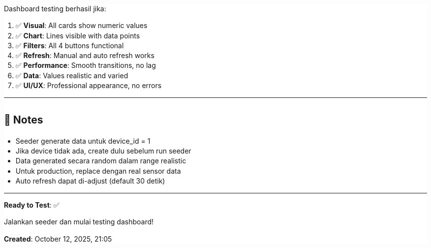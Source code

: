 Dashboard testing berhasil jika:

1. ✅ **Visual**: All cards show numeric values
2. ✅ **Chart**: Lines visible with data points
3. ✅ **Filters**: All 4 buttons functional
4. ✅ **Refresh**: Manual and auto refresh works
5. ✅ **Performance**: Smooth transitions, no lag
6. ✅ **Data**: Values realistic and varied
7. ✅ **UI/UX**: Professional appearance, no errors

---

## 📝 Notes

-   Seeder generate data untuk device_id = 1
-   Jika device tidak ada, create dulu sebelum run seeder
-   Data generated secara random dalam range realistic
-   Untuk production, replace dengan real sensor data
-   Auto refresh dapat di-adjust (default 30 detik)

---

**Ready to Test**: ✅

Jalankan seeder dan mulai testing dashboard!

**Created**: October 12, 2025, 21:05

